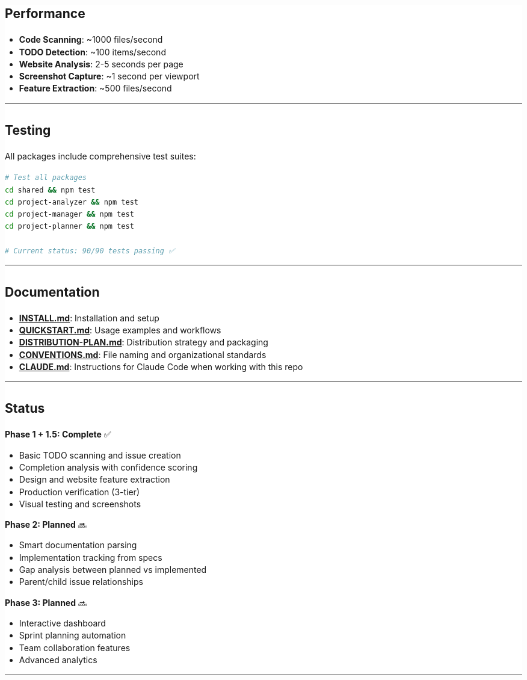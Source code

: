 
## Performance

- **Code Scanning**: ~1000 files/second
- **TODO Detection**: ~100 items/second
- **Website Analysis**: 2-5 seconds per page
- **Screenshot Capture**: ~1 second per viewport
- **Feature Extraction**: ~500 files/second

---

## Testing

All packages include comprehensive test suites:

```bash
# Test all packages
cd shared && npm test
cd project-analyzer && npm test
cd project-manager && npm test
cd project-planner && npm test

# Current status: 90/90 tests passing ✅
```

---

## Documentation

- **[INSTALL.md](.claude/skills/INSTALL.md)**: Installation and setup
- **[QUICKSTART.md](.claude/skills/QUICKSTART.md)**: Usage examples and workflows
- **[DISTRIBUTION-PLAN.md](DISTRIBUTION-PLAN.md)**: Distribution strategy and packaging
- **[CONVENTIONS.md](CONVENTIONS.md)**: File naming and organizational standards
- **[CLAUDE.md](CLAUDE.md)**: Instructions for Claude Code when working with this repo

---

## Status

**Phase 1 + 1.5: Complete** ✅
- Basic TODO scanning and issue creation
- Completion analysis with confidence scoring
- Design and website feature extraction
- Production verification (3-tier)
- Visual testing and screenshots

**Phase 2: Planned** 🔜
- Smart documentation parsing
- Implementation tracking from specs
- Gap analysis between planned vs implemented
- Parent/child issue relationships

**Phase 3: Planned** 🔜
- Interactive dashboard
- Sprint planning automation
- Team collaboration features
- Advanced analytics

---